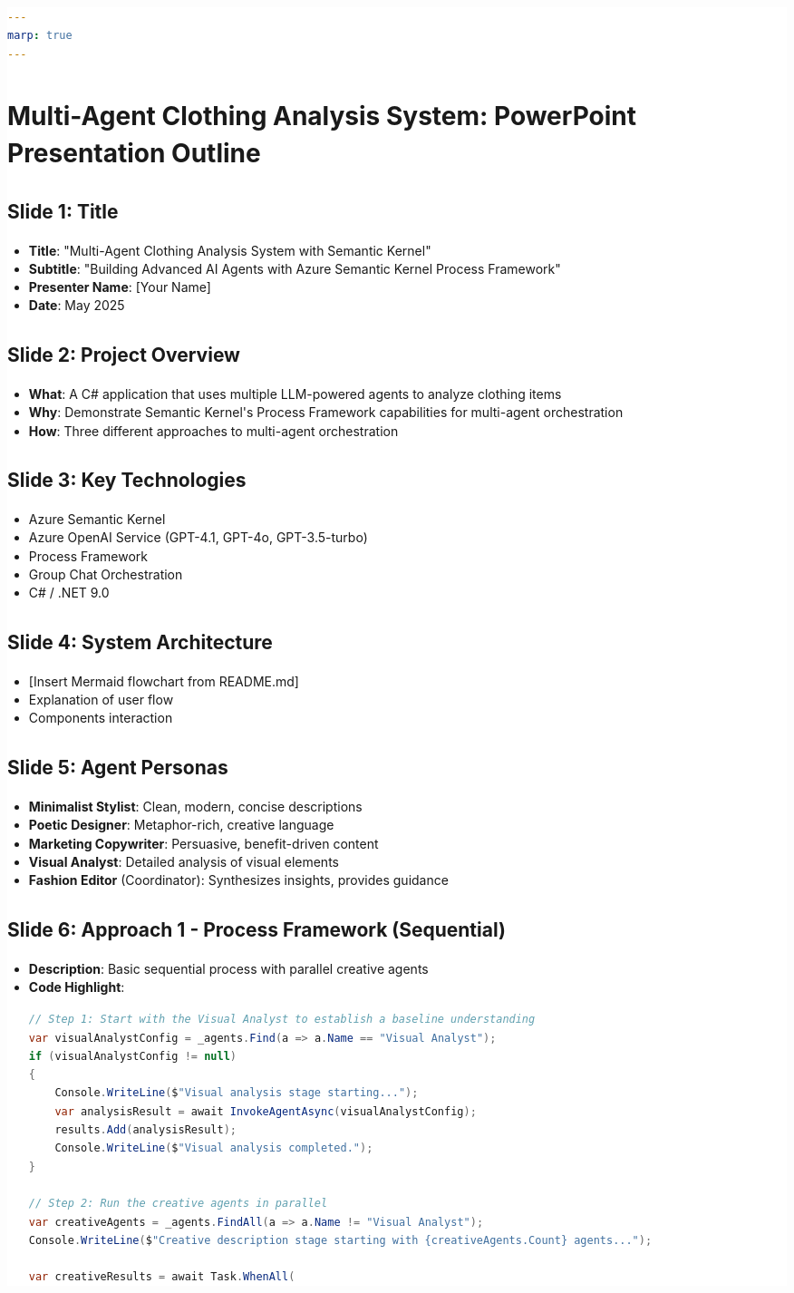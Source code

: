 ```yaml
---
marp: true
---
```


# Multi-Agent Clothing Analysis System: PowerPoint Presentation Outline

## Slide 1: Title
- **Title**: "Multi-Agent Clothing Analysis System with Semantic Kernel"
- **Subtitle**: "Building Advanced AI Agents with Azure Semantic Kernel Process Framework"
- **Presenter Name**: [Your Name]
- **Date**: May 2025

## Slide 2: Project Overview
- **What**: A C# application that uses multiple LLM-powered agents to analyze clothing items
- **Why**: Demonstrate Semantic Kernel's Process Framework capabilities for multi-agent orchestration
- **How**: Three different approaches to multi-agent orchestration

## Slide 3: Key Technologies
- Azure Semantic Kernel
- Azure OpenAI Service (GPT-4.1, GPT-4o, GPT-3.5-turbo)
- Process Framework
- Group Chat Orchestration
- C# / .NET 9.0

## Slide 4: System Architecture
- [Insert Mermaid flowchart from README.md]
- Explanation of user flow
- Components interaction

## Slide 5: Agent Personas
- **Minimalist Stylist**: Clean, modern, concise descriptions
- **Poetic Designer**: Metaphor-rich, creative language
- **Marketing Copywriter**: Persuasive, benefit-driven content
- **Visual Analyst**: Detailed analysis of visual elements
- **Fashion Editor** (Coordinator): Synthesizes insights, provides guidance

## Slide 6: Approach 1 - Process Framework (Sequential)
- **Description**: Basic sequential process with parallel creative agents
- **Code Highlight**:
  ```csharp
  // Step 1: Start with the Visual Analyst to establish a baseline understanding
  var visualAnalystConfig = _agents.Find(a => a.Name == "Visual Analyst");
  if (visualAnalystConfig != null)
  {
      Console.WriteLine($"Visual analysis stage starting...");
      var analysisResult = await InvokeAgentAsync(visualAnalystConfig);
      results.Add(analysisResult);
      Console.WriteLine($"Visual analysis completed.");
  }
  
  // Step 2: Run the creative agents in parallel
  var creativeAgents = _agents.FindAll(a => a.Name != "Visual Analyst");
  Console.WriteLine($"Creative description stage starting with {creativeAgents.Count} agents...");
  
  var creativeResults = await Task.WhenAll(
  ```